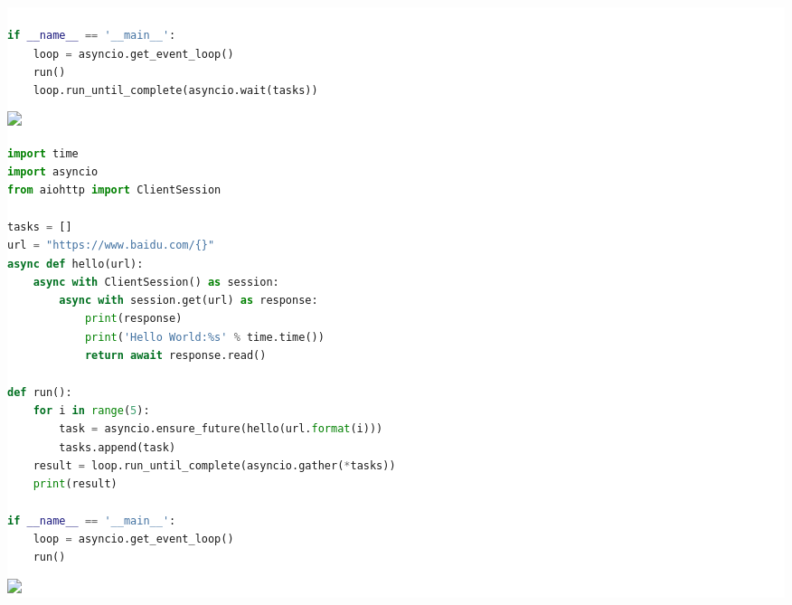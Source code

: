 ```python

if __name__ == '__main__':
    loop = asyncio.get_event_loop()
    run()
    loop.run_until_complete(asyncio.wait(tasks))
```

![](https://img.fengqigang.cn//img/20210117202017.png)

```python
import time
import asyncio
from aiohttp import ClientSession

tasks = []
url = "https://www.baidu.com/{}"
async def hello(url):
    async with ClientSession() as session:
        async with session.get(url) as response:
            print(response)
            print('Hello World:%s' % time.time())
            return await response.read()

def run():
    for i in range(5):
        task = asyncio.ensure_future(hello(url.format(i)))
        tasks.append(task)
    result = loop.run_until_complete(asyncio.gather(*tasks))
    print(result)

if __name__ == '__main__':
    loop = asyncio.get_event_loop()
    run()
```

![](https://img.fengqigang.cn//img/20210117202144.png)
